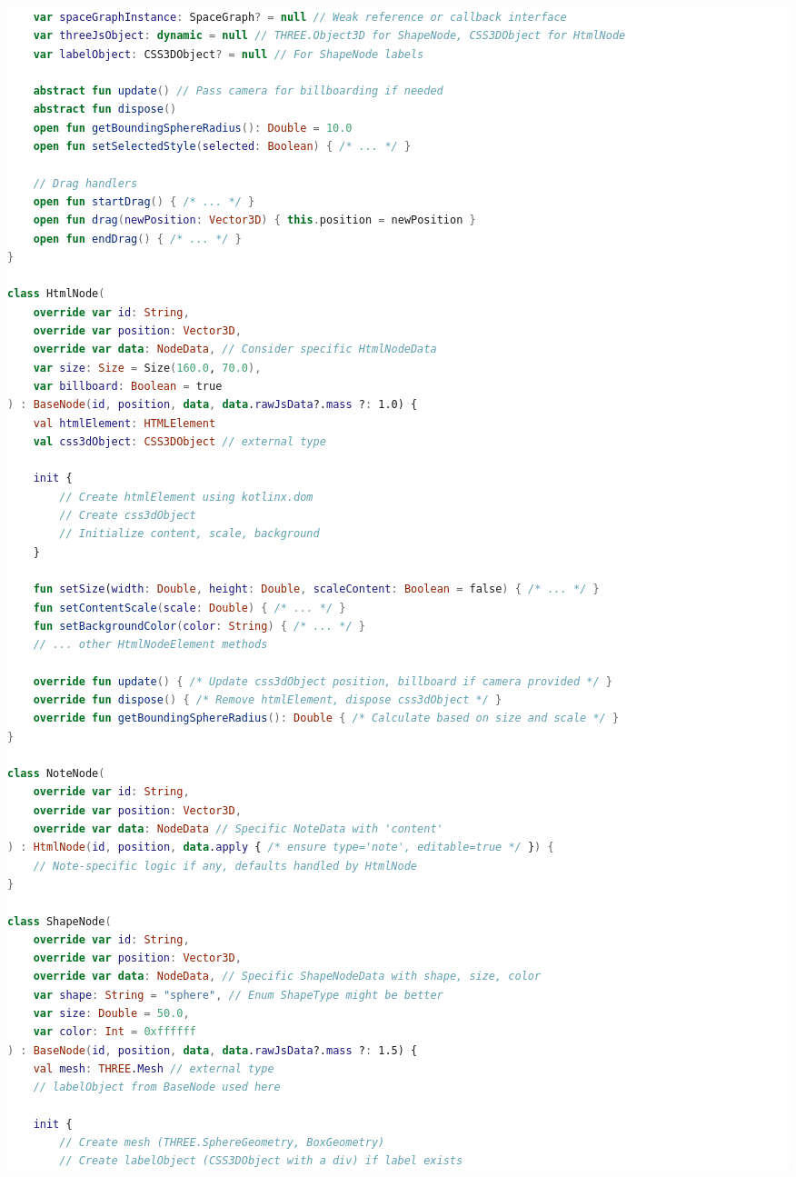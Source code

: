 ```kotlin
    var spaceGraphInstance: SpaceGraph? = null // Weak reference or callback interface
    var threeJsObject: dynamic = null // THREE.Object3D for ShapeNode, CSS3DObject for HtmlNode
    var labelObject: CSS3DObject? = null // For ShapeNode labels

    abstract fun update() // Pass camera for billboarding if needed
    abstract fun dispose()
    open fun getBoundingSphereRadius(): Double = 10.0
    open fun setSelectedStyle(selected: Boolean) { /* ... */ }

    // Drag handlers
    open fun startDrag() { /* ... */ }
    open fun drag(newPosition: Vector3D) { this.position = newPosition }
    open fun endDrag() { /* ... */ }
}

class HtmlNode(
    override var id: String,
    override var position: Vector3D,
    override var data: NodeData, // Consider specific HtmlNodeData
    var size: Size = Size(160.0, 70.0),
    var billboard: Boolean = true
) : BaseNode(id, position, data, data.rawJsData?.mass ?: 1.0) {
    val htmlElement: HTMLElement
    val css3dObject: CSS3DObject // external type

    init {
        // Create htmlElement using kotlinx.dom
        // Create css3dObject
        // Initialize content, scale, background
    }

    fun setSize(width: Double, height: Double, scaleContent: Boolean = false) { /* ... */ }
    fun setContentScale(scale: Double) { /* ... */ }
    fun setBackgroundColor(color: String) { /* ... */ }
    // ... other HtmlNodeElement methods

    override fun update() { /* Update css3dObject position, billboard if camera provided */ }
    override fun dispose() { /* Remove htmlElement, dispose css3dObject */ }
    override fun getBoundingSphereRadius(): Double { /* Calculate based on size and scale */ }
}

class NoteNode(
    override var id: String,
    override var position: Vector3D,
    override var data: NodeData // Specific NoteData with 'content'
) : HtmlNode(id, position, data.apply { /* ensure type='note', editable=true */ }) {
    // Note-specific logic if any, defaults handled by HtmlNode
}

class ShapeNode(
    override var id: String,
    override var position: Vector3D,
    override var data: NodeData, // Specific ShapeNodeData with shape, size, color
    var shape: String = "sphere", // Enum ShapeType might be better
    var size: Double = 50.0,
    var color: Int = 0xffffff
) : BaseNode(id, position, data, data.rawJsData?.mass ?: 1.5) {
    val mesh: THREE.Mesh // external type
    // labelObject from BaseNode used here

    init {
        // Create mesh (THREE.SphereGeometry, BoxGeometry)
        // Create labelObject (CSS3DObject with a div) if label exists
```